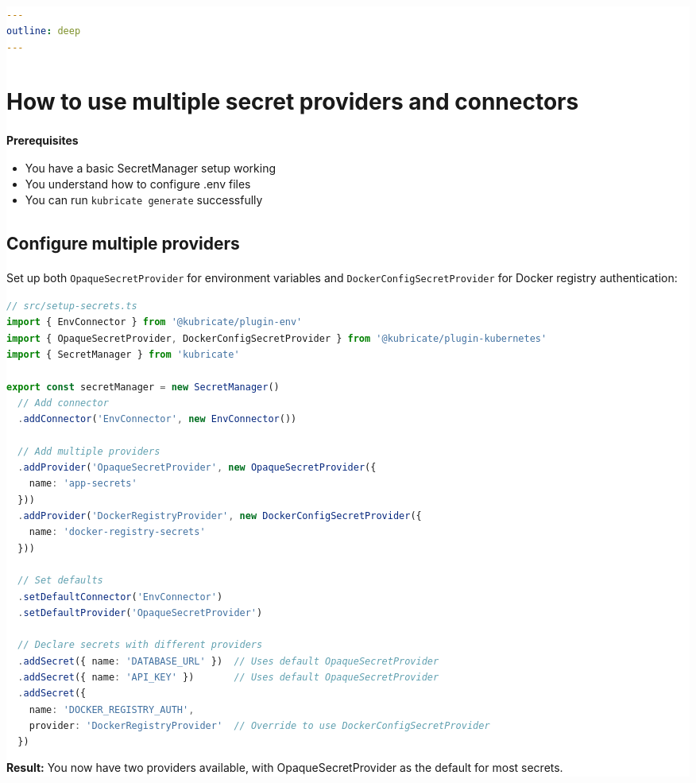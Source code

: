 ```yaml
---
outline: deep
---
```


# How to use multiple secret providers and connectors

**Prerequisites**
- You have a basic SecretManager setup working
- You understand how to configure .env files
- You can run `kubricate generate` successfully

## Configure multiple providers

Set up both `OpaqueSecretProvider` for environment variables and `DockerConfigSecretProvider` for Docker registry authentication:

```ts
// src/setup-secrets.ts
import { EnvConnector } from '@kubricate/plugin-env'
import { OpaqueSecretProvider, DockerConfigSecretProvider } from '@kubricate/plugin-kubernetes'
import { SecretManager } from 'kubricate'

export const secretManager = new SecretManager()
  // Add connector
  .addConnector('EnvConnector', new EnvConnector())

  // Add multiple providers
  .addProvider('OpaqueSecretProvider', new OpaqueSecretProvider({
    name: 'app-secrets'
  }))
  .addProvider('DockerRegistryProvider', new DockerConfigSecretProvider({
    name: 'docker-registry-secrets'
  }))

  // Set defaults
  .setDefaultConnector('EnvConnector')
  .setDefaultProvider('OpaqueSecretProvider')

  // Declare secrets with different providers
  .addSecret({ name: 'DATABASE_URL' })  // Uses default OpaqueSecretProvider
  .addSecret({ name: 'API_KEY' })       // Uses default OpaqueSecretProvider
  .addSecret({
    name: 'DOCKER_REGISTRY_AUTH',
    provider: 'DockerRegistryProvider'  // Override to use DockerConfigSecretProvider
  })
```

**Result:** You now have two providers available, with OpaqueSecretProvider as the default for most secrets.
